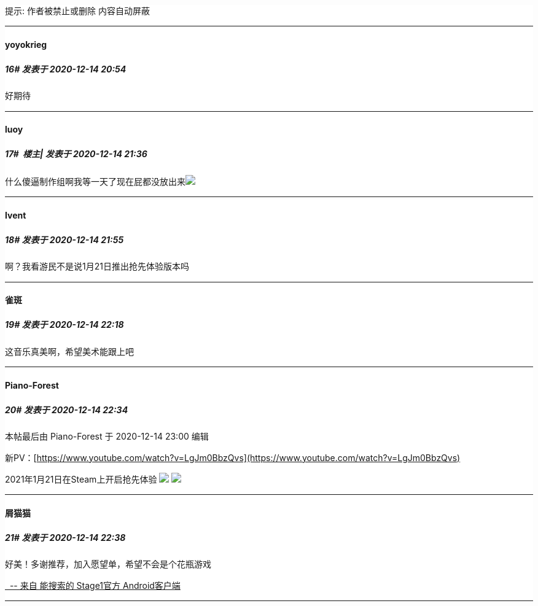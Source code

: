 提示: 作者被禁止或删除 内容自动屏蔽

*****

####  yoyokrieg  
##### 16#       发表于 2020-12-14 20:54

好期待

*****

####  luoy  
##### 17#         楼主| 发表于 2020-12-14 21:36

什么傻逼制作组啊我等一天了现在屁都没放出来<img src="https://static.saraba1st.com/image/smiley/face2017/049.png" referrerpolicy="no-referrer">

*****

####  Ivent  
##### 18#       发表于 2020-12-14 21:55

啊？我看游民不是说1月21日推出抢先体验版本吗

*****

####  雀斑  
##### 19#       发表于 2020-12-14 22:18

这音乐真美啊，希望美术能跟上吧

*****

####  Piano-Forest  
##### 20#       发表于 2020-12-14 22:34

 本帖最后由 Piano-Forest 于 2020-12-14 23:00 编辑 

新PV：[https://www.youtube.com/watch?v=LgJm0BbzQvs](https://www.youtube.com/watch?v=LgJm0BbzQvs)

2021年1月21日在Steam上开启抢先体验
<img src="https://p.sda1.dev/0/5c016d5be0edbac5915e2b448c830de3/128176992_667741323920240_6853627111739436780_o.jpg" referrerpolicy="no-referrer">
<img src="https://p.sda1.dev/0/d47271c7e5b174ed9e9e7dd590ab9feb/SharedScreen shot.jpg" referrerpolicy="no-referrer">

*****

####  屑猫猫  
##### 21#       发表于 2020-12-14 22:38

好美！多谢推荐，加入愿望单，希望不会是个花瓶游戏

[  -- 来自 能搜索的 Stage1官方 Android客户端](https://www.coolapk.com/apk/140634)

*****
